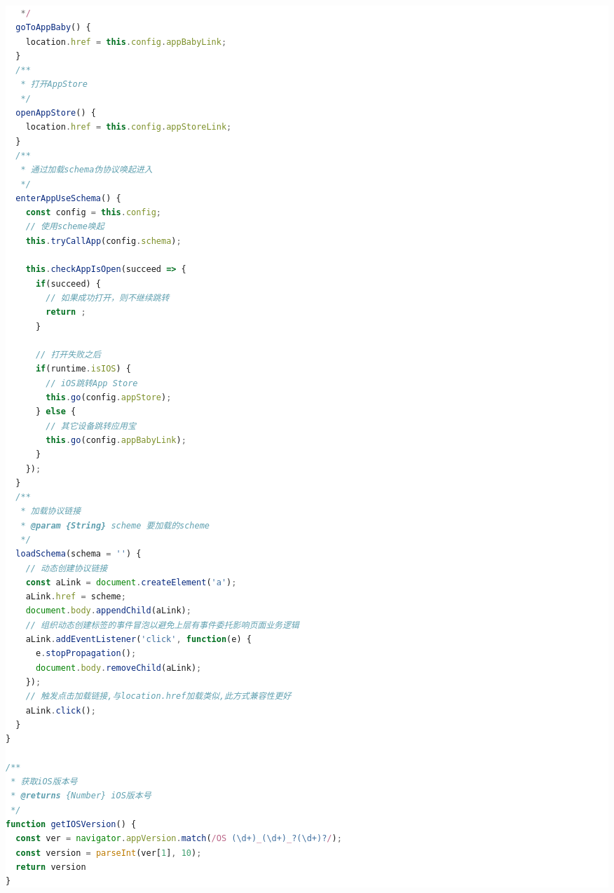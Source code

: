 ```js
   */
  goToAppBaby() {
    location.href = this.config.appBabyLink;
  }
  /**
   * 打开AppStore
   */
  openAppStore() {
    location.href = this.config.appStoreLink;
  }
  /**
   * 通过加载schema伪协议唤起进入
   */
  enterAppUseSchema() {
    const config = this.config;
    // 使用scheme唤起
    this.tryCallApp(config.schema);

    this.checkAppIsOpen(succeed => {
      if(succeed) {
        // 如果成功打开，则不继续跳转
        return ;
      }

      // 打开失败之后
      if(runtime.isIOS) {
        // iOS跳转App Store
        this.go(config.appStore);
      } else {
        // 其它设备跳转应用宝
        this.go(config.appBabyLink);
      }
    });
  }
  /**
   * 加载协议链接
   * @param {String} scheme 要加载的scheme
   */
  loadSchema(schema = '') {
    // 动态创建协议链接
    const aLink = document.createElement('a');
    aLink.href = scheme;
    document.body.appendChild(aLink);
    // 组织动态创建标签的事件冒泡以避免上层有事件委托影响页面业务逻辑
    aLink.addEventListener('click', function(e) {
      e.stopPropagation();
      document.body.removeChild(aLink);
    });
    // 触发点击加载链接,与location.href加载类似,此方式兼容性更好
    aLink.click();
  }
}

/**
 * 获取iOS版本号
 * @returns {Number} iOS版本号
 */
function getIOSVersion() {
  const ver = navigator.appVersion.match(/OS (\d+)_(\d+)_?(\d+)?/);
  const version = parseInt(ver[1], 10);
  return version
}

```